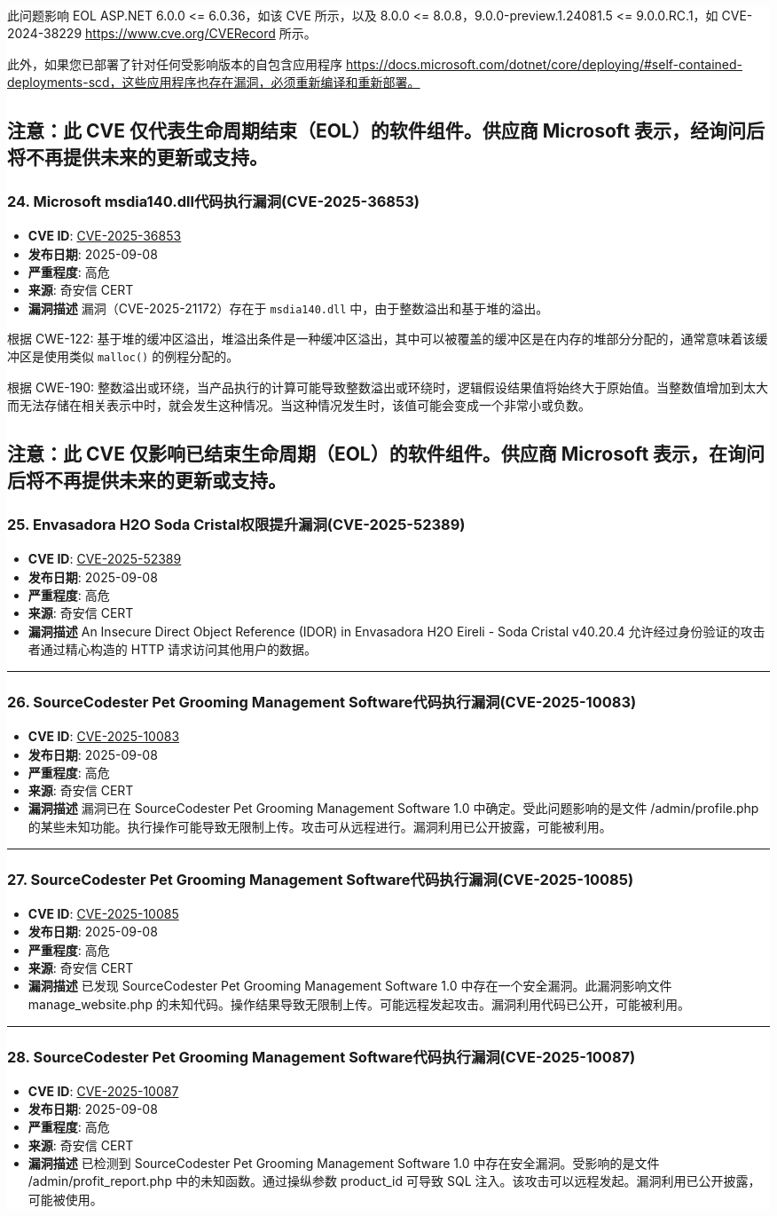 此问题影响 EOL ASP.NET 6.0.0 <= 6.0.36，如该 CVE 所示，以及 8.0.0 <= 8.0.8，9.0.0-preview.1.24081.5 <= 9.0.0.RC.1，如 CVE-2024-38229 https://www.cve.org/CVERecord 所示。

此外，如果您已部署了针对任何受影响版本的自包含应用程序 https://docs.microsoft.com/dotnet/core/deploying/#self-contained-deployments-scd，这些应用程序也存在漏洞，必须重新编译和重新部署。

注意：此 CVE 仅代表生命周期结束（EOL）的软件组件。供应商 Microsoft 表示，经询问后将不再提供未来的更新或支持。
---
### 24. Microsoft msdia140.dll代码执行漏洞(CVE-2025-36853)
- **CVE ID**: [CVE-2025-36853](https://cve.mitre.org/cgi-bin/cvename.cgi?name=CVE-2025-36853)
- **发布日期**: 2025-09-08
- **严重程度**: 高危
- **来源**: 奇安信 CERT
- **漏洞描述**
漏洞（CVE-2025-21172）存在于 `msdia140.dll` 中，由于整数溢出和基于堆的溢出。

根据 CWE-122: 基于堆的缓冲区溢出，堆溢出条件是一种缓冲区溢出，其中可以被覆盖的缓冲区是在内存的堆部分分配的，通常意味着该缓冲区是使用类似 `malloc()` 的例程分配的。

根据 CWE-190: 整数溢出或环绕，当产品执行的计算可能导致整数溢出或环绕时，逻辑假设结果值将始终大于原始值。当整数值增加到太大而无法存储在相关表示中时，就会发生这种情况。当这种情况发生时，该值可能会变成一个非常小或负数。

注意：此 CVE 仅影响已结束生命周期（EOL）的软件组件。供应商 Microsoft 表示，在询问后将不再提供未来的更新或支持。
---
### 25. Envasadora H2O Soda Cristal权限提升漏洞(CVE-2025-52389)
- **CVE ID**: [CVE-2025-52389](https://cve.mitre.org/cgi-bin/cvename.cgi?name=CVE-2025-52389)
- **发布日期**: 2025-09-08
- **严重程度**: 高危
- **来源**: 奇安信 CERT
- **漏洞描述**
An Insecure Direct Object Reference (IDOR) in Envasadora H2O Eireli - Soda Cristal v40.20.4 允许经过身份验证的攻击者通过精心构造的 HTTP 请求访问其他用户的数据。
---
### 26. SourceCodester Pet Grooming Management Software代码执行漏洞(CVE-2025-10083)
- **CVE ID**: [CVE-2025-10083](https://cve.mitre.org/cgi-bin/cvename.cgi?name=CVE-2025-10083)
- **发布日期**: 2025-09-08
- **严重程度**: 高危
- **来源**: 奇安信 CERT
- **漏洞描述**
漏洞已在 SourceCodester Pet Grooming Management Software 1.0 中确定。受此问题影响的是文件 /admin/profile.php 的某些未知功能。执行操作可能导致无限制上传。攻击可从远程进行。漏洞利用已公开披露，可能被利用。
---
### 27. SourceCodester Pet Grooming Management Software代码执行漏洞(CVE-2025-10085)
- **CVE ID**: [CVE-2025-10085](https://cve.mitre.org/cgi-bin/cvename.cgi?name=CVE-2025-10085)
- **发布日期**: 2025-09-08
- **严重程度**: 高危
- **来源**: 奇安信 CERT
- **漏洞描述**
已发现 SourceCodester Pet Grooming Management Software 1.0 中存在一个安全漏洞。此漏洞影响文件 manage_website.php 的未知代码。操作结果导致无限制上传。可能远程发起攻击。漏洞利用代码已公开，可能被利用。
---
### 28. SourceCodester Pet Grooming Management Software代码执行漏洞(CVE-2025-10087)
- **CVE ID**: [CVE-2025-10087](https://cve.mitre.org/cgi-bin/cvename.cgi?name=CVE-2025-10087)
- **发布日期**: 2025-09-08
- **严重程度**: 高危
- **来源**: 奇安信 CERT
- **漏洞描述**
已检测到 SourceCodester Pet Grooming Management Software 1.0 中存在安全漏洞。受影响的是文件 /admin/profit_report.php 中的未知函数。通过操纵参数 product_id 可导致 SQL 注入。该攻击可以远程发起。漏洞利用已公开披露，可能被使用。